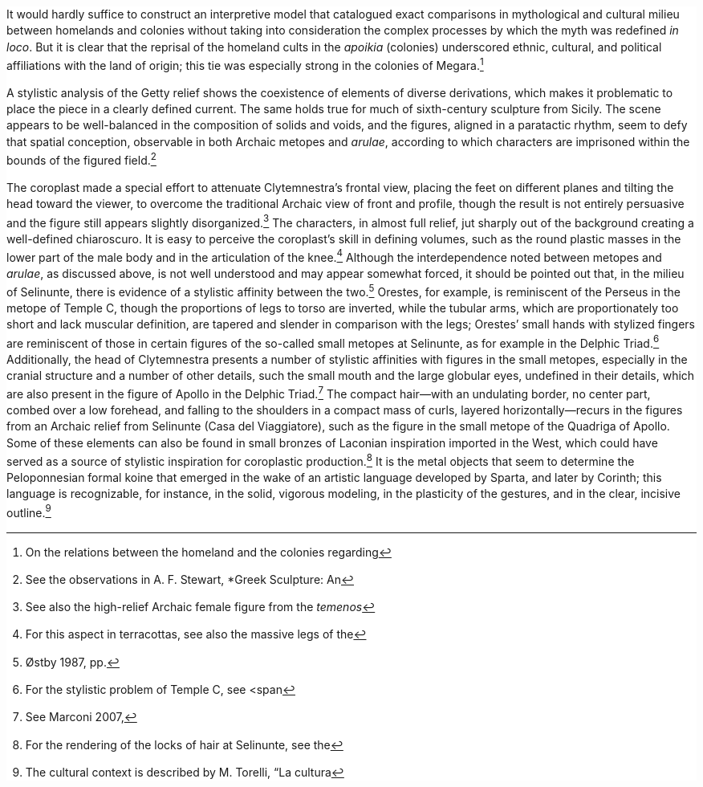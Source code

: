 It would hardly suffice to construct an interpretive model that
catalogued exact comparisons in mythological and cultural milieu between
homelands and colonies without taking into consideration the complex
processes by which the myth was redefined *in loco*. But it is clear
that the reprisal of the homeland cults in the *apoikia* (colonies)
underscored ethnic, cultural, and political affiliations with the land
of origin; this tie was especially strong in the colonies of
Megara.[^33]

A stylistic analysis of the Getty relief shows the coexistence of
elements of diverse derivations, which makes it problematic to place the
piece in a clearly defined current. The same holds true for much of
sixth-century sculpture from Sicily. The scene appears to be
well-balanced in the composition of solids and voids, and the figures,
aligned in a paratactic rhythm, seem to defy that spatial conception,
observable in both Archaic metopes and *arulae*, according to which
characters are imprisoned within the bounds of the figured field.[^34]

The coroplast made a special effort to attenuate Clytemnestra’s frontal
view, placing the feet on different planes and tilting the head toward
the viewer, to overcome the traditional Archaic view of front and
profile, though the result is not entirely persuasive and the figure
still appears slightly disorganized.[^35] The characters, in almost full
relief, jut sharply out of the background creating a well-defined
chiaroscuro. It is easy to perceive the coroplast’s skill in defining
volumes, such as the round plastic masses in the lower part of the male
body and in the articulation of the knee.[^36] Although the
interdependence noted between metopes and *arulae*, as discussed above,
is not well understood and may appear somewhat forced, it should be
pointed out that, in the milieu of Selinunte, there is evidence of a
stylistic affinity between the two.[^37] Orestes, for example, is
reminiscent of the Perseus in the metope of Temple C, though the
proportions of legs to torso are inverted, while the tubular arms, which
are proportionately too short and lack muscular definition, are tapered
and slender in comparison with the legs; Orestes’ small hands with
stylized fingers are reminiscent of those in certain figures of the
so-called small metopes at Selinunte, as for example in the Delphic
Triad.[^38] Additionally, the head of Clytemnestra presents a number of
stylistic affinities with figures in the small metopes, especially in
the cranial structure and a number of other details, such the small
mouth and the large globular eyes, undefined in their details, which are
also present in the figure of Apollo in the Delphic Triad.[^39] The
compact hair—with an undulating border, no center part, combed over a
low forehead, and falling to the shoulders in a compact mass of curls,
layered horizontally—recurs in the figures from an Archaic relief from
Selinunte (Casa del Viaggiatore), such as the figure in the small metope
of the Quadriga of Apollo. Some of these elements can also be found in
small bronzes of Laconian inspiration imported in the West, which could
have served as a source of stylistic inspiration for coroplastic
production.[^40] It is the metal objects that seem to determine the
Peloponnesian formal koine that emerged in the wake of an artistic
language developed by Sparta, and later by Corinth; this language is
recognizable, for instance, in the solid, vigorous modeling, in the
plasticity of the gestures, and in the clear, incisive outline.[^41]


[^1]: For the hypothesis that reliefs were either turned to a wall or
[^2]: See, for instance, *arulae* from Gela that can be dated between
[^3]: Some very close comparisons, for shape, clay, and style, are some
[^4]: The sword is a customary attribute in the iconography of Orestes,
[^5]: For a discussion of the Archaic metope and the relationship
[^6]: For the shield bands, see E. Kunze, *Archaische Schildbänder*,
[^7]: <span class="smcaps">Prag</span> 1985, pp.
[^8]: For the metope with Perseus and Medusa, see <span
[^9]: For the proto-Attic krater, see I. McPhee, s.v. “Elektra I,”
[^10]: For the iconography of the death of Clytemnestra, see Y. Morizot,
[^11]: The lamina, inv. 83.AM.343, has been published by F. Brommer,
[^12]: In this connection, see <span
[^13]: See M. Pipili*, Laconian Iconography of the Sixth Century BC*
[^14]: This interpretation is analyzed by I. Malkin, *Myth and Territory
[^15]: In this connection, see also the analysis in <span
[^16]: Knidos, at least beginning in 520 <span
[^17]: For the metopes of the Heraion at Foce del Sele, see <span
[^18]: For this methodological approach, see <span
[^19]: See <span class="smcaps">Marconi</span> 2007,
[^20]: On the myths in relation to its original contexts, see R. Buxton,
[^21]: The inscription, dated by means of the epigraphic characters to
[^22]: Both Myskos and Euthydamos, mentioned in the *lex sacra,* aside
[^23]: See, for instance, the comparable clay in reliefs of certain
[^24]: On the pertinence and significance of the subject in the
[^25]: See C. Marconi, “Due studi sulle metope figurate dei templi C e F
[^26]: For ties between Nisaean Megara and Argos, see K. Hanell,
[^27]: In this connection, see <span
[^28]: For the role played by Apollo within family relationships, see
[^29]: Hesiod, *Catalogue of Women* fr. 23a M-W. In this context, see
[^30]: For the enclosure of Hekate, identified in some cases as the
[^31]: In this connection, see <span
[^32]: See Pausanias 1.43.1; K. Hanell, *Megarische Studien* (Lund,
[^33]: On the relations between the homeland and the colonies regarding
[^34]: See the observations in A. F. Stewart, *Greek Sculpture: An
[^35]: See also the high-relief Archaic female figure from the *temenos*
[^36]: For this aspect in terracottas, see also the massive legs of the
[^37]: <span class="smcaps">Østby</span> 1987, pp.
[^38]: For the stylistic problem of Temple C, see <span
[^39]: See <span class="smcaps">Marconi</span> 2007,
[^40]: For the rendering of the locks of hair at Selinunte, see the
[^41]: The cultural context is described by M. Torelli, “La cultura
[^42]: C. M. Stibbe, *The Sons of Hephaistos: Aspects of the Archaic
[^43]: On the Corinthian influence on Sicilian and Selinuntine
[^44]: On Aegean influences on the plastic arts of Selinunte in the
[^45]: For this aspect, see <span